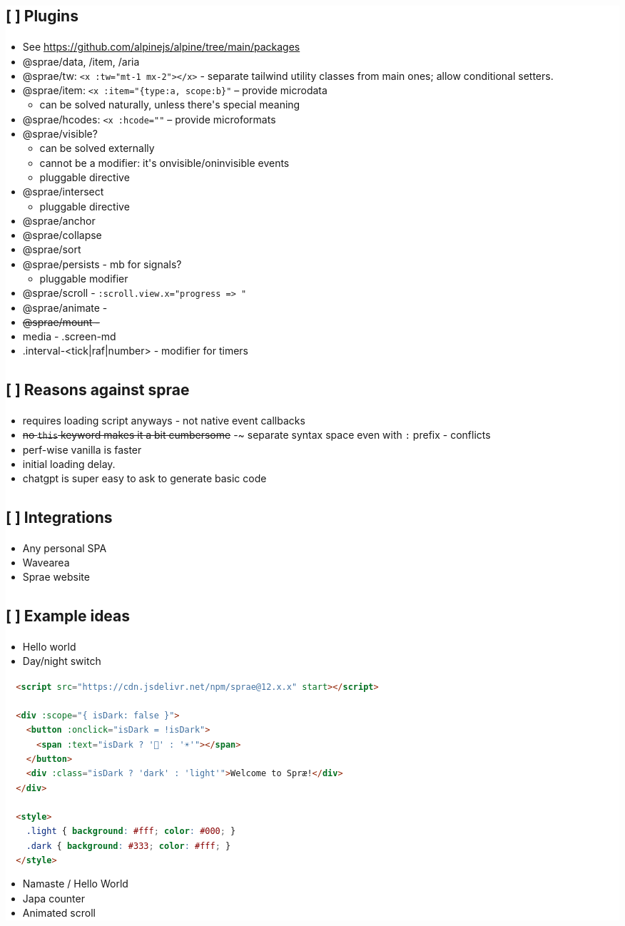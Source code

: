 ## [ ] Plugins

  * See https://github.com/alpinejs/alpine/tree/main/packages
  * @sprae/data, /item, /aria
  * @sprae/tw: `<x :tw="mt-1 mx-2"></x>` - separate tailwind utility classes from main ones; allow conditional setters.
  * @sprae/item: `<x :item="{type:a, scope:b}"` – provide microdata
    - can be solved naturally, unless there's special meaning
  * @sprae/hcodes: `<x :hcode=""` – provide microformats
  * @sprae/visible?
    - can be solved externally
    * cannot be a modifier: it's onvisible/oninvisible events
    + pluggable directive
  * @sprae/intersect
    + pluggable directive
  * @sprae/anchor
  * @sprae/collapse
  * @sprae/sort
  * @sprae/persists - mb for signals?
    + pluggable modifier
  * @sprae/scroll - `:scroll.view.x="progress => "`
  * @sprae/animate -
  * ~~@sprae/mount -~~
  * media - .screen-md
  * .interval-<tick|raf|number> - modifier for timers

## [ ] Reasons against sprae

  - requires loading script anyways - not native event callbacks
  - ~~no `this` keyword makes it a bit cumbersome~~
  -~ separate syntax space even with `:` prefix - conflicts
  - perf-wise vanilla is faster
  - initial loading delay.
  - chatgpt is super easy to ask to generate basic code

## [ ] Integrations

  * Any personal SPA
  * Wavearea
  * Sprae website

## [ ] Example ideas

  * Hello world
  * Day/night switch
  ```html
    <script src="https://cdn.jsdelivr.net/npm/sprae@12.x.x" start></script>

    <div :scope="{ isDark: false }">
      <button :onclick="isDark = !isDark">
        <span :text="isDark ? '🌙' : '☀️'"></span>
      </button>
      <div :class="isDark ? 'dark' : 'light'">Welcome to Spræ!</div>
    </div>

    <style>
      .light { background: #fff; color: #000; }
      .dark { background: #333; color: #fff; }
    </style>
  ```
  * Namaste / Hello World
  * Japa counter
  * Animated scroll